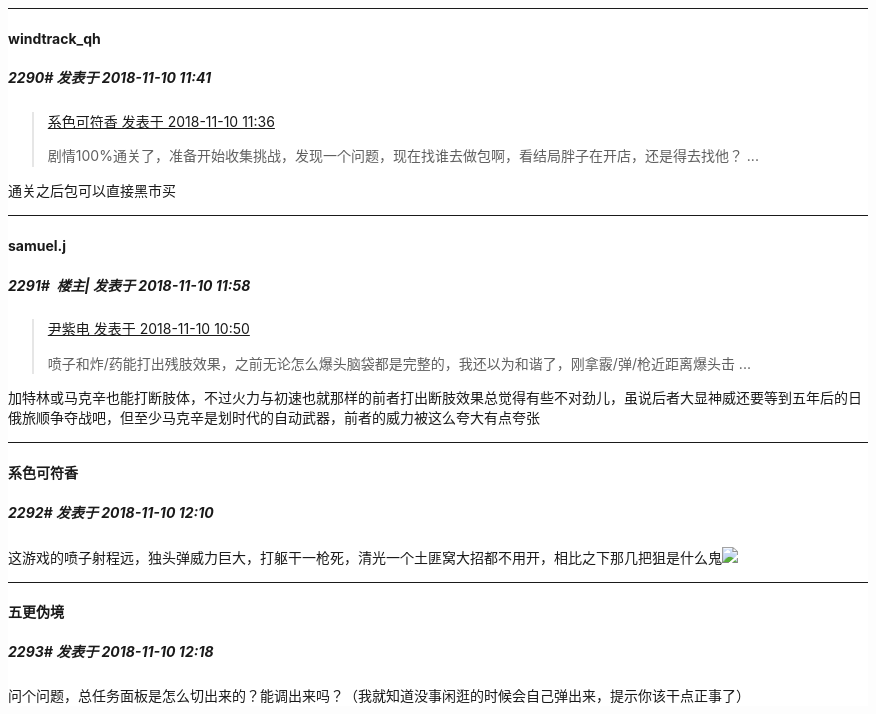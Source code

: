 



*****

####  windtrack_qh  
##### 2290#       发表于 2018-11-10 11:41



<blockquote><a href="httphttps://bbs.saraba1st.com/2b/forum.php?mod=redirect&amp;goto=findpost&amp;pid=41545739&amp;ptid=1645555" target="_blank">系色可符香 发表于 2018-11-10 11:36</a>

剧情100%通关了，准备开始收集挑战，发现一个问题，现在找谁去做包啊，看结局胖子在开店，还是得去找他？ ...</blockquote>
通关之后包可以直接黑市买







*****

####  samuel.j  
##### 2291#         楼主| 发表于 2018-11-10 11:58



<blockquote><a href="httphttps://bbs.saraba1st.com/2b/forum.php?mod=redirect&amp;goto=findpost&amp;pid=41545379&amp;ptid=1645555" target="_blank">尹紫电 发表于 2018-11-10 10:50</a>

喷子和炸/药能打出残肢效果，之前无论怎么爆头脑袋都是完整的，我还以为和谐了，刚拿霰/弹/枪近距离爆头击 ...</blockquote>
加特林或马克辛也能打断肢体，不过火力与初速也就那样的前者打出断肢效果总觉得有些不对劲儿，虽说后者大显神威还要等到五年后的日俄旅顺争夺战吧，但至少马克辛是划时代的自动武器，前者的威力被这么夸大有点夸张







*****

####  系色可符香  
##### 2292#       发表于 2018-11-10 12:10




这游戏的喷子射程远，独头弹威力巨大，打躯干一枪死，清光一个土匪窝大招都不用开，相比之下那几把狙是什么鬼<img src="https://static.saraba1st.com/image/smiley/face2017/001.png" referrerpolicy="no-referrer">







*****

####  五更伪境  
##### 2293#       发表于 2018-11-10 12:18




问个问题，总任务面板是怎么切出来的？能调出来吗？（我就知道没事闲逛的时候会自己弹出来，提示你该干点正事了）
